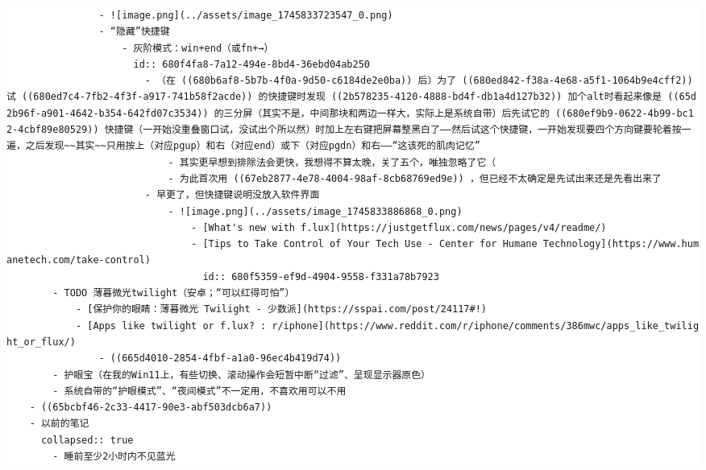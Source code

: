 					- ![image.png](../assets/image_1745833723547_0.png)
					- “隐藏”快捷键
						- 灰阶模式：win+end（或fn+→）
						  id:: 680f4fa8-7a12-494e-8bd4-36ebd04ab250
							- （在 ((680b6af8-5b7b-4f0a-9d50-c6184de2e0ba)) 后）为了 ((680ed842-f38a-4e68-a5f1-1064b9e4cff2)) 试 ((680ed7c4-7fb2-4f3f-a917-741b58f2acde)) 的快捷键时发现 ((2b578235-4120-4888-bd4f-db1a4d127b32)) 加个alt时看起来像是 ((65d2b96f-a901-4642-b354-642fd07c3534)) 的三分屏（其实不是，中间那块和两边一样大，实际上是系统自带）后先试它的 ((680ef9b9-0622-4b99-bc12-4cbf89e80529)) 快捷键（一开始没重叠窗口试，没试出个所以然）时加上左右键把屏幕整黑白了——然后试这个快捷键，一开始发现要四个方向键要轮着按一遍，之后发现~~其实~~只用按上（对应pgup）和右（对应end）或下（对应pgdn）和右——“这该死的肌肉记忆”
								- 其实更早想到排除法会更快，我想得不算太晚，关了五个，唯独忽略了它（
								- 为此首次用 ((67eb2877-4e78-4004-98af-8cb68769ed9e)) ，但已经不太确定是先试出来还是先看出来了
							- 早更了，但快捷键说明没放入软件界面
								- ![image.png](../assets/image_1745833886868_0.png)
									- [What's new with f.lux](https://justgetflux.com/news/pages/v4/readme/)
									- [Tips to Take Control of Your Tech Use - Center for Humane Technology](https://www.humanetech.com/take-control)
									  id:: 680f5359-ef9d-4904-9558-f331a78b7923
			- TODO 薄暮微光twilight（安卓；“可以红得可怕”）
				- [保护你的眼睛：薄暮微光 Twilight - 少数派](https://sspai.com/post/24117#!)
				- [Apps like twilight or f.lux? : r/iphone](https://www.reddit.com/r/iphone/comments/386mwc/apps_like_twilight_or_flux/)
					- ((665d4010-2854-4fbf-a1a0-96ec4b419d74))
			- 护眼宝（在我的Win11上，有些切换、滚动操作会短暂中断“过滤”、呈现显示器原色）
			- 系统自带的“护眼模式”、“夜间模式”不一定用，不喜欢用可以不用
		- ((65bcbf46-2c33-4417-90e3-abf503dcb6a7))
		- 以前的笔记
		  collapsed:: true
			- 睡前至少2小时内不见蓝光